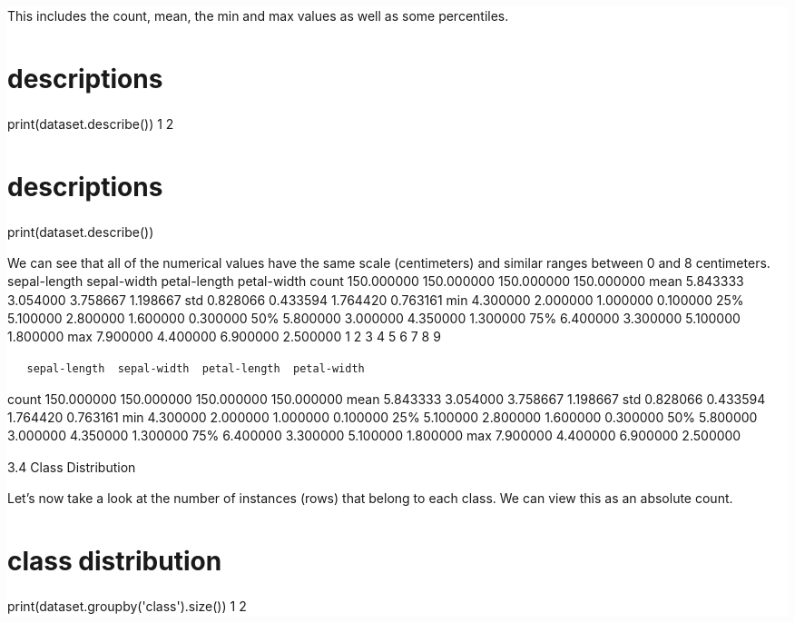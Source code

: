 This includes the count, mean, the min and max values as well as some percentiles.
# descriptions
print(dataset.describe())
1
2
	
# descriptions
print(dataset.describe())

We can see that all of the numerical values have the same scale (centimeters) and similar ranges between 0 and 8 centimeters.
       sepal-length  sepal-width  petal-length  petal-width
count    150.000000   150.000000    150.000000   150.000000
mean       5.843333     3.054000      3.758667     1.198667
std        0.828066     0.433594      1.764420     0.763161
min        4.300000     2.000000      1.000000     0.100000
25%        5.100000     2.800000      1.600000     0.300000
50%        5.800000     3.000000      4.350000     1.300000
75%        6.400000     3.300000      5.100000     1.800000
max        7.900000     4.400000      6.900000     2.500000
1
2
3
4
5
6
7
8
9
	
       sepal-length  sepal-width  petal-length  petal-width
count    150.000000   150.000000    150.000000   150.000000
mean       5.843333     3.054000      3.758667     1.198667
std        0.828066     0.433594      1.764420     0.763161
min        4.300000     2.000000      1.000000     0.100000
25%        5.100000     2.800000      1.600000     0.300000
50%        5.800000     3.000000      4.350000     1.300000
75%        6.400000     3.300000      5.100000     1.800000
max        7.900000     4.400000      6.900000     2.500000

3.4 Class Distribution

Let’s now take a look at the number of instances (rows) that belong to each class. We can view this as an absolute count.
# class distribution
print(dataset.groupby('class').size())
1
2
	